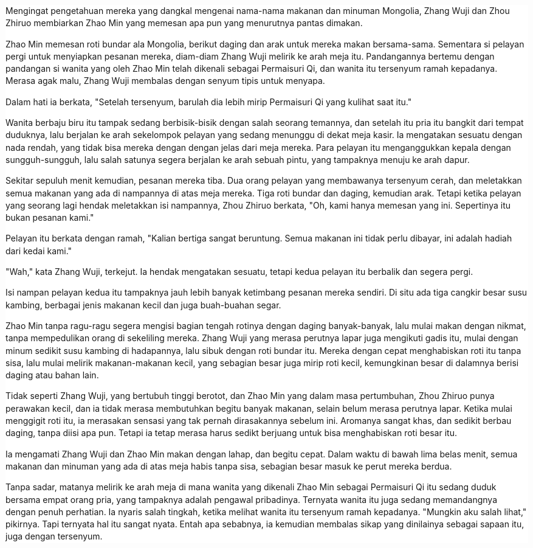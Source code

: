 Mengingat pengetahuan mereka yang dangkal mengenai nama-nama makanan dan minuman Mongolia, Zhang Wuji dan Zhou Zhiruo membiarkan Zhao Min yang memesan apa pun yang menurutnya pantas dimakan.

Zhao Min memesan roti bundar ala Mongolia, berikut daging dan arak untuk mereka makan bersama-sama. Sementara si pelayan pergi untuk menyiapkan pesanan mereka, diam-diam Zhang Wuji melirik ke arah meja itu. Pandangannya bertemu dengan pandangan si wanita yang oleh Zhao Min telah dikenali sebagai Permaisuri Qi, dan wanita itu tersenyum ramah kepadanya. Merasa agak malu, Zhang Wuji membalas dengan senyum tipis untuk menyapa.

Dalam hati ia berkata, "Setelah tersenyum, barulah dia lebih mirip Permaisuri Qi yang kulihat saat itu."

Wanita berbaju biru itu tampak sedang berbisik-bisik dengan salah seorang temannya, dan setelah itu pria itu bangkit dari tempat duduknya, lalu berjalan ke arah sekelompok pelayan yang sedang menunggu di dekat meja kasir. Ia mengatakan sesuatu dengan nada rendah, yang tidak bisa mereka dengan dengan jelas dari meja mereka. Para pelayan itu menganggukkan kepala dengan sungguh-sungguh, lalu salah satunya segera berjalan ke arah sebuah pintu, yang tampaknya menuju ke arah dapur.

Sekitar sepuluh menit kemudian, pesanan mereka tiba. Dua orang pelayan yang membawanya tersenyum cerah, dan meletakkan semua makanan yang ada di nampannya di atas meja mereka. Tiga roti bundar dan daging, kemudian arak. Tetapi ketika pelayan yang seorang lagi hendak meletakkan isi nampannya, Zhou Zhiruo berkata, "Oh, kami hanya memesan yang ini. Sepertinya itu bukan pesanan kami."

Pelayan itu berkata dengan ramah, "Kalian bertiga sangat beruntung. Semua makanan ini tidak perlu dibayar, ini adalah hadiah dari kedai kami."

"Wah," kata Zhang Wuji, terkejut. Ia hendak mengatakan sesuatu, tetapi kedua pelayan itu berbalik dan segera pergi.

Isi nampan pelayan kedua itu tampaknya jauh lebih banyak ketimbang pesanan mereka sendiri. Di situ ada tiga cangkir besar susu kambing, berbagai jenis makanan kecil dan juga buah-buahan segar.

Zhao Min tanpa ragu-ragu segera mengisi bagian tengah rotinya dengan daging banyak-banyak, lalu mulai makan dengan nikmat, tanpa mempedulikan orang di sekeliling mereka. Zhang Wuji yang merasa perutnya lapar juga mengikuti gadis itu, mulai dengan minum sedikit susu kambing di hadapannya, lalu sibuk dengan roti bundar itu. Mereka dengan cepat menghabiskan roti itu tanpa sisa, lalu mulai melirik makanan-makanan kecil, yang sebagian besar juga mirip roti kecil, kemungkinan besar di dalamnya berisi daging atau bahan lain.

Tidak seperti Zhang Wuji, yang bertubuh tinggi berotot, dan Zhao Min yang dalam masa pertumbuhan, Zhou Zhiruo punya perawakan kecil, dan ia tidak merasa membutuhkan begitu banyak makanan, selain belum merasa perutnya lapar. Ketika mulai menggigit roti itu, ia merasakan sensasi yang tak pernah dirasakannya sebelum ini. Aromanya sangat khas, dan sedikit berbau daging, tanpa diisi apa pun. Tetapi ia tetap merasa harus sedikt berjuang untuk bisa menghabiskan roti besar itu.

Ia mengamati Zhang Wuji dan Zhao Min makan dengan lahap, dan begitu cepat. Dalam waktu di bawah lima belas menit, semua makanan dan minuman yang ada di atas meja habis tanpa sisa, sebagian besar masuk ke perut mereka berdua.

Tanpa sadar, matanya melirik ke arah meja di mana wanita yang dikenali Zhao Min sebagai Permaisuri Qi itu sedang duduk bersama empat orang pria, yang tampaknya adalah pengawal pribadinya. Ternyata wanita itu juga sedang memandangnya dengan penuh perhatian. Ia nyaris salah tingkah, ketika melihat wanita itu tersenyum ramah kepadanya. "Mungkin aku salah lihat," pikirnya. Tapi ternyata hal itu sangat nyata. Entah apa sebabnya, ia kemudian membalas sikap yang dinilainya sebagai sapaan itu, juga dengan tersenyum.
